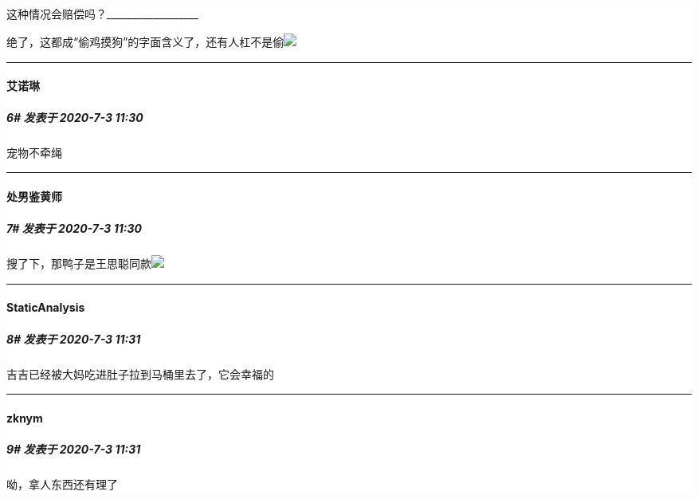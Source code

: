 这种情况会赔偿吗？__________________

绝了，这都成“偷鸡摸狗”的字面含义了，还有人杠不是偷<img src="https://static.saraba1st.com/image/smiley/face2017/022.png" referrerpolicy="no-referrer">







-----

####  艾诺琳  
##### 6#       发表于 2020-7-3 11:30




宠物不牵绳








-----

####  处男鉴黄师  
##### 7#       发表于 2020-7-3 11:30




搜了下，那鸭子是王思聪同款<img src="https://static.saraba1st.com/image/smiley/face2017/037.png" referrerpolicy="no-referrer">







-----

####  StaticAnalysis  
##### 8#       发表于 2020-7-3 11:31




吉吉已经被大妈吃进肚子拉到马桶里去了，它会幸福的







-----

####  zknym  
##### 9#       发表于 2020-7-3 11:31




呦，拿人东西还有理了

